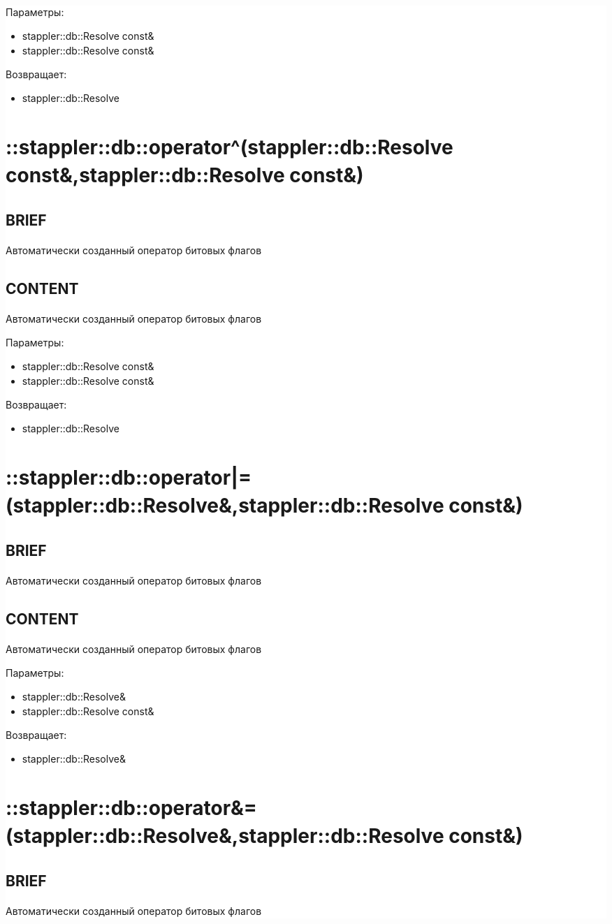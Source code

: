 Параметры:
* stappler::db::Resolve const&
* stappler::db::Resolve const&

Возвращает:
* stappler::db::Resolve

# ::stappler::db::operator^(stappler::db::Resolve const&,stappler::db::Resolve const&)

## BRIEF

Автоматически созданный оператор битовых флагов

## CONTENT

Автоматически созданный оператор битовых флагов

Параметры:
* stappler::db::Resolve const&
* stappler::db::Resolve const&

Возвращает:
* stappler::db::Resolve

# ::stappler::db::operator|=(stappler::db::Resolve&,stappler::db::Resolve const&)

## BRIEF

Автоматически созданный оператор битовых флагов

## CONTENT

Автоматически созданный оператор битовых флагов

Параметры:
* stappler::db::Resolve&
* stappler::db::Resolve const&

Возвращает:
* stappler::db::Resolve&

# ::stappler::db::operator&=(stappler::db::Resolve&,stappler::db::Resolve const&)

## BRIEF

Автоматически созданный оператор битовых флагов
